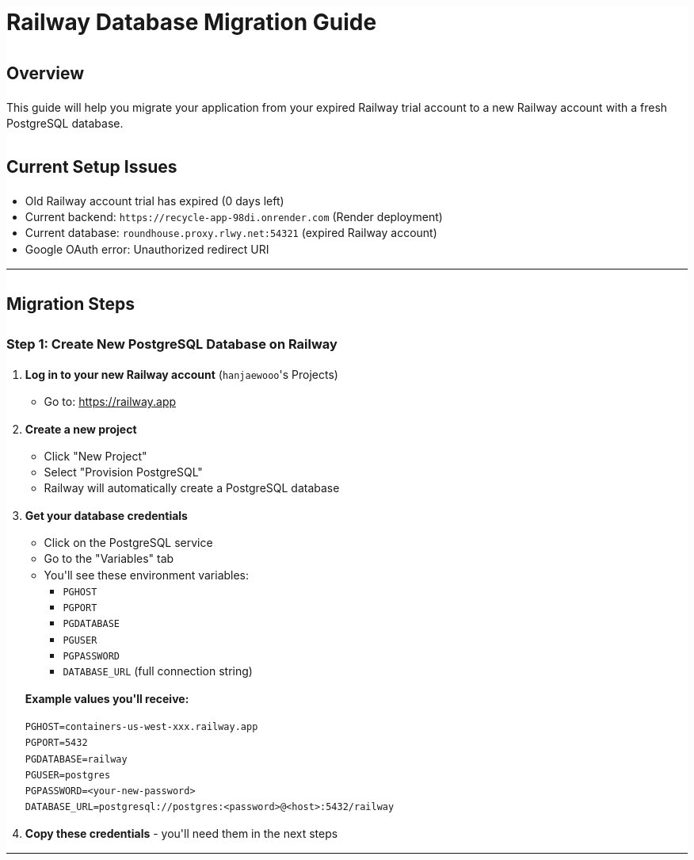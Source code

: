 # Railway Database Migration Guide

## Overview
This guide will help you migrate your application from your expired Railway trial account to a new Railway account with a fresh PostgreSQL database.

## Current Setup Issues
- Old Railway account trial has expired (0 days left)
- Current backend: `https://recycle-app-98di.onrender.com` (Render deployment)
- Current database: `roundhouse.proxy.rlwy.net:54321` (expired Railway account)
- Google OAuth error: Unauthorized redirect URI

---

## Migration Steps

### Step 1: Create New PostgreSQL Database on Railway

1. **Log in to your new Railway account** (`hanjaewooo`'s Projects)
   - Go to: https://railway.app

2. **Create a new project**
   - Click "New Project"
   - Select "Provision PostgreSQL"
   - Railway will automatically create a PostgreSQL database

3. **Get your database credentials**
   - Click on the PostgreSQL service
   - Go to the "Variables" tab
   - You'll see these environment variables:
     - `PGHOST`
     - `PGPORT`
     - `PGDATABASE`
     - `PGUSER`
     - `PGPASSWORD`
     - `DATABASE_URL` (full connection string)

   **Example values you'll receive:**
   ```
   PGHOST=containers-us-west-xxx.railway.app
   PGPORT=5432
   PGDATABASE=railway
   PGUSER=postgres
   PGPASSWORD=<your-new-password>
   DATABASE_URL=postgresql://postgres:<password>@<host>:5432/railway
   ```

4. **Copy these credentials** - you'll need them in the next steps

---
